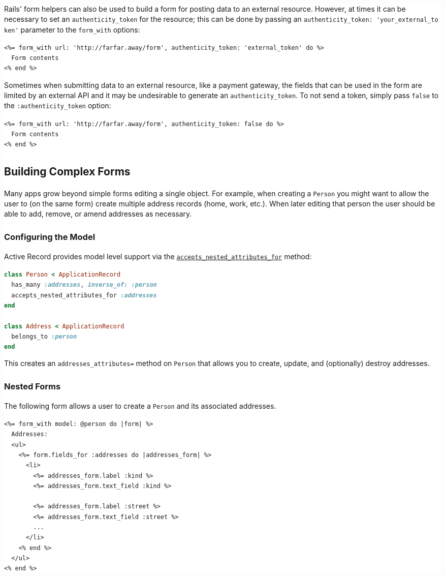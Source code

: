 Rails' form helpers can also be used to build a form for posting data to an external resource. However, at times it can be necessary to set an `authenticity_token` for the resource; this can be done by passing an `authenticity_token: 'your_external_token'` parameter to the `form_with` options:

```erb
<%= form_with url: 'http://farfar.away/form', authenticity_token: 'external_token' do %>
  Form contents
<% end %>
```

Sometimes when submitting data to an external resource, like a payment gateway, the fields that can be used in the form are limited by an external API and it may be undesirable to generate an `authenticity_token`. To not send a token, simply pass `false` to the `:authenticity_token` option:

```erb
<%= form_with url: 'http://farfar.away/form', authenticity_token: false do %>
  Form contents
<% end %>
```

Building Complex Forms
----------------------

Many apps grow beyond simple forms editing a single object. For example, when creating a `Person` you might want to allow the user to (on the same form) create multiple address records (home, work, etc.). When later editing that person the user should be able to add, remove, or amend addresses as necessary.

### Configuring the Model

Active Record provides model level support via the [`accepts_nested_attributes_for`](https://api.rubyonrails.org/classes/ActiveRecord/NestedAttributes/ClassMethods.html#method-i-accepts_nested_attributes_for) method:

```ruby
class Person < ApplicationRecord
  has_many :addresses, inverse_of: :person
  accepts_nested_attributes_for :addresses
end

class Address < ApplicationRecord
  belongs_to :person
end
```

This creates an `addresses_attributes=` method on `Person` that allows you to create, update, and (optionally) destroy addresses.

### Nested Forms

The following form allows a user to create a `Person` and its associated addresses.

```html+erb
<%= form_with model: @person do |form| %>
  Addresses:
  <ul>
    <%= form.fields_for :addresses do |addresses_form| %>
      <li>
        <%= addresses_form.label :kind %>
        <%= addresses_form.text_field :kind %>

        <%= addresses_form.label :street %>
        <%= addresses_form.text_field :street %>
        ...
      </li>
    <% end %>
  </ul>
<% end %>
```